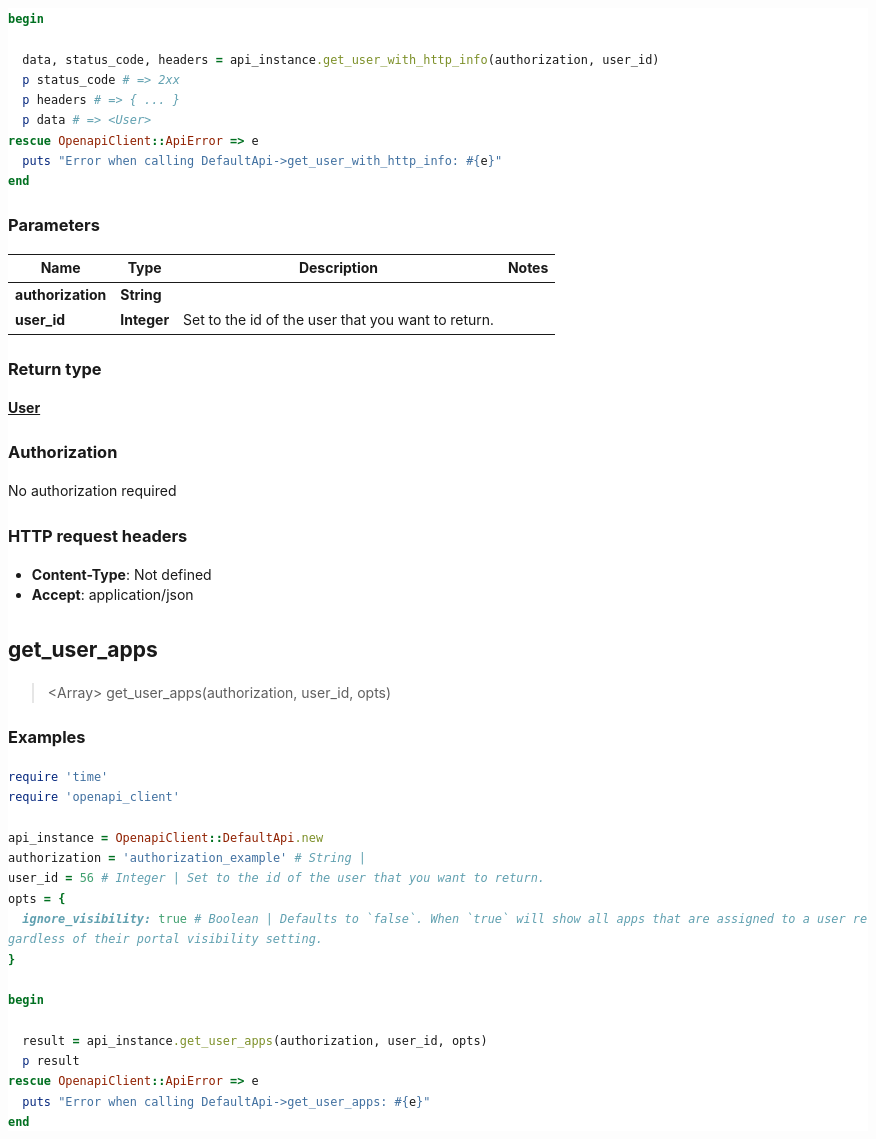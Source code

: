 ```ruby
begin
  
  data, status_code, headers = api_instance.get_user_with_http_info(authorization, user_id)
  p status_code # => 2xx
  p headers # => { ... }
  p data # => <User>
rescue OpenapiClient::ApiError => e
  puts "Error when calling DefaultApi->get_user_with_http_info: #{e}"
end
```

### Parameters

| Name | Type | Description | Notes |
| ---- | ---- | ----------- | ----- |
| **authorization** | **String** |  |  |
| **user_id** | **Integer** | Set to the id of the user that you want to return. |  |

### Return type

[**User**](User.md)

### Authorization

No authorization required

### HTTP request headers

- **Content-Type**: Not defined
- **Accept**: application/json


## get_user_apps

> <Array<GetUserApps200ResponseInner>> get_user_apps(authorization, user_id, opts)



### Examples

```ruby
require 'time'
require 'openapi_client'

api_instance = OpenapiClient::DefaultApi.new
authorization = 'authorization_example' # String | 
user_id = 56 # Integer | Set to the id of the user that you want to return.
opts = {
  ignore_visibility: true # Boolean | Defaults to `false`. When `true` will show all apps that are assigned to a user regardless of their portal visibility setting.
}

begin
  
  result = api_instance.get_user_apps(authorization, user_id, opts)
  p result
rescue OpenapiClient::ApiError => e
  puts "Error when calling DefaultApi->get_user_apps: #{e}"
end
```
